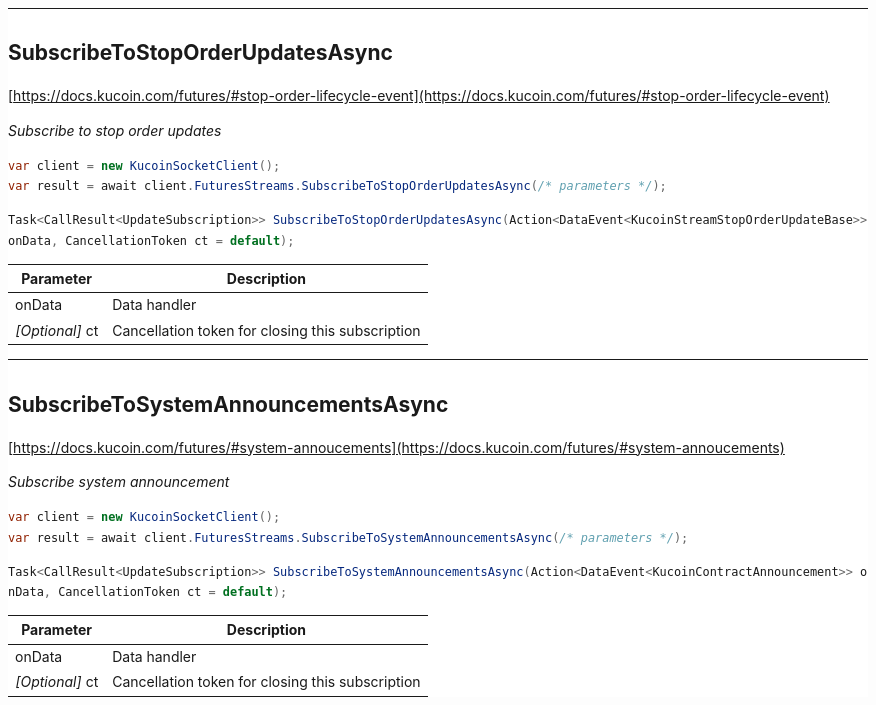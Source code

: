 </p>

***

## SubscribeToStopOrderUpdatesAsync  

[https://docs.kucoin.com/futures/#stop-order-lifecycle-event](https://docs.kucoin.com/futures/#stop-order-lifecycle-event)  
<p>

*Subscribe to stop order updates*  

```csharp  
var client = new KucoinSocketClient();  
var result = await client.FuturesStreams.SubscribeToStopOrderUpdatesAsync(/* parameters */);  
```  

```csharp  
Task<CallResult<UpdateSubscription>> SubscribeToStopOrderUpdatesAsync(Action<DataEvent<KucoinStreamStopOrderUpdateBase>> onData, CancellationToken ct = default);  
```  

|Parameter|Description|
|---|---|
|onData|Data handler|
|_[Optional]_ ct|Cancellation token for closing this subscription|

</p>

***

## SubscribeToSystemAnnouncementsAsync  

[https://docs.kucoin.com/futures/#system-annoucements](https://docs.kucoin.com/futures/#system-annoucements)  
<p>

*Subscribe system announcement*  

```csharp  
var client = new KucoinSocketClient();  
var result = await client.FuturesStreams.SubscribeToSystemAnnouncementsAsync(/* parameters */);  
```  

```csharp  
Task<CallResult<UpdateSubscription>> SubscribeToSystemAnnouncementsAsync(Action<DataEvent<KucoinContractAnnouncement>> onData, CancellationToken ct = default);  
```  

|Parameter|Description|
|---|---|
|onData|Data handler|
|_[Optional]_ ct|Cancellation token for closing this subscription|

</p>
